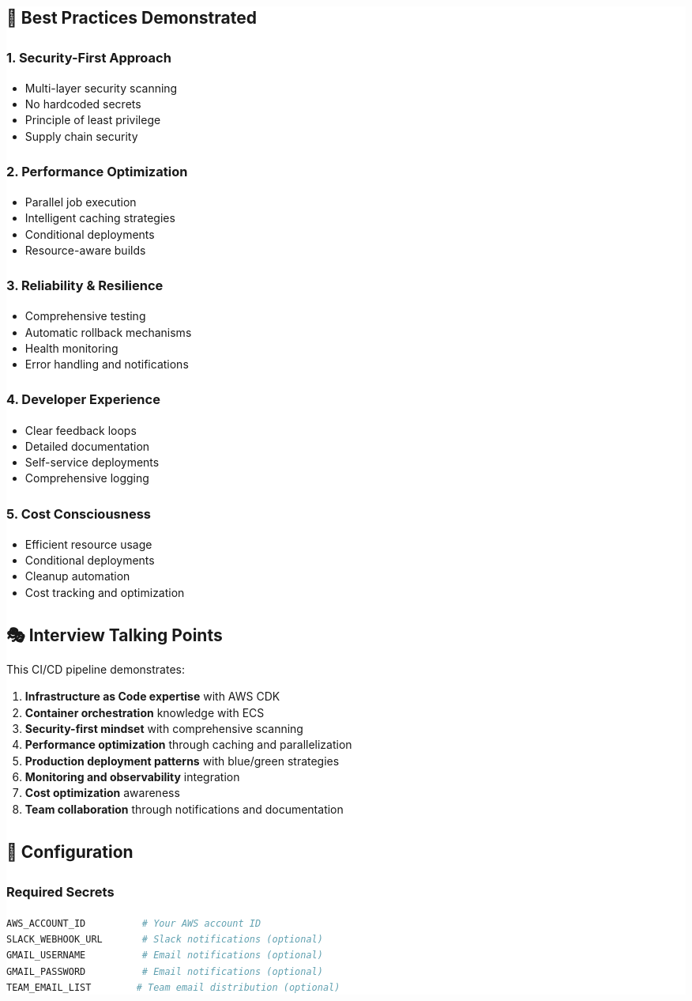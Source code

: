 ## 🎯 Best Practices Demonstrated

### 1. **Security-First Approach**
- Multi-layer security scanning
- No hardcoded secrets
- Principle of least privilege
- Supply chain security

### 2. **Performance Optimization**
- Parallel job execution
- Intelligent caching strategies
- Conditional deployments
- Resource-aware builds

### 3. **Reliability & Resilience**
- Comprehensive testing
- Automatic rollback mechanisms
- Health monitoring
- Error handling and notifications

### 4. **Developer Experience**
- Clear feedback loops
- Detailed documentation
- Self-service deployments
- Comprehensive logging

### 5. **Cost Consciousness**
- Efficient resource usage
- Conditional deployments
- Cleanup automation
- Cost tracking and optimization

## 🎭 Interview Talking Points

This CI/CD pipeline demonstrates:

1. **Infrastructure as Code expertise** with AWS CDK
2. **Container orchestration** knowledge with ECS
3. **Security-first mindset** with comprehensive scanning
4. **Performance optimization** through caching and parallelization
5. **Production deployment patterns** with blue/green strategies
6. **Monitoring and observability** integration
7. **Cost optimization** awareness
8. **Team collaboration** through notifications and documentation

## 🔧 Configuration

### Required Secrets
```bash
AWS_ACCOUNT_ID          # Your AWS account ID
SLACK_WEBHOOK_URL       # Slack notifications (optional)
GMAIL_USERNAME          # Email notifications (optional)
GMAIL_PASSWORD          # Email notifications (optional)
TEAM_EMAIL_LIST        # Team email distribution (optional)
```
